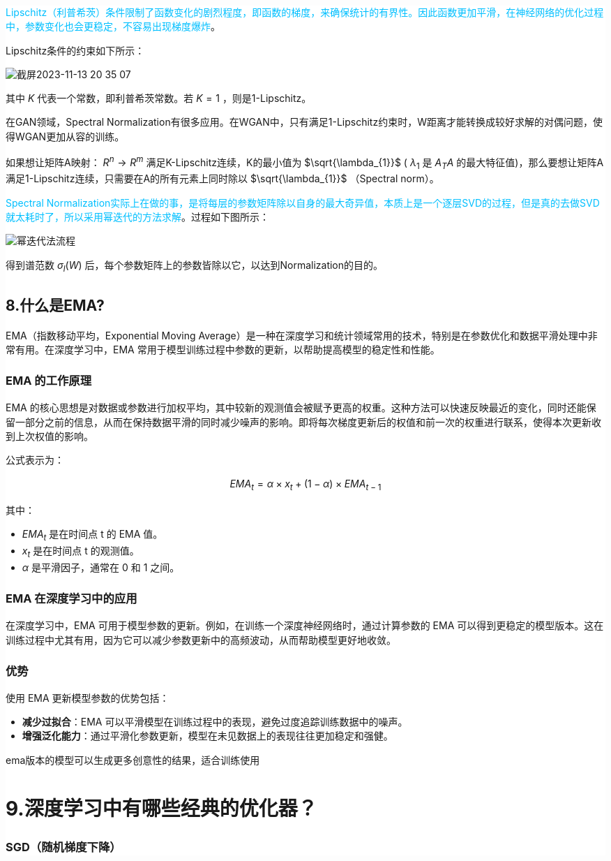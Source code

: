 <font color=DeepSkyBlue>Lipschitz（利普希茨）条件限制了函数变化的剧烈程度，即函数的梯度，来确保统计的有界性。因此函数更加平滑，在神经网络的优化过程中，参数变化也会更稳定，不容易出现梯度爆炸</font>。

Lipschitz条件的约束如下所示：

<img width="264" alt="截屏2023-11-13 20 35 07" src="https://github.com/WeThinkIn/Interview-for-Algorithm-Engineer/assets/48612300/56926564-0756-4910-bbd1-cd8b2e277ff4">

其中 $K$ 代表一个常数，即利普希茨常数。若 $K=1$ ，则是1-Lipschitz。

在GAN领域，Spectral Normalization有很多应用。在WGAN中，只有满足1-Lipschitz约束时，W距离才能转换成较好求解的对偶问题，使得WGAN更加从容的训练。

如果想让矩阵A映射： $R^{n}\to R^{m}$ 满足K-Lipschitz连续，K的最小值为 $\sqrt{\lambda_{1}}$ ( $\lambda_{1}$ 是 $A_TA$ 的最大特征值)，那么要想让矩阵A满足1-Lipschitz连续，只需要在A的所有元素上同时除以 $\sqrt{\lambda_{1}}$ （Spectral norm）。

<font color=DeepSkyBlue>Spectral Normalization实际上在做的事，是将每层的参数矩阵除以自身的最大奇异值，本质上是一个逐层SVD的过程，但是真的去做SVD就太耗时了，所以采用幂迭代的方法求解</font>。过程如下图所示：

![幂迭代法流程](https://files.mdnice.com/user/33499/450732f1-84ad-4bef-a079-d15bb4c8646d.png)

得到谱范数 $\sigma_l(W)$ 后，每个参数矩阵上的参数皆除以它，以达到Normalization的目的。


<h2 id="8.什么是EMA?">8.什么是EMA?</h2>

EMA（指数移动平均，Exponential Moving Average）是一种在深度学习和统计领域常用的技术，特别是在参数优化和数据平滑处理中非常有用。在深度学习中，EMA 常用于模型训练过程中参数的更新，以帮助提高模型的稳定性和性能。

### EMA 的工作原理

EMA 的核心思想是对数据或参数进行加权平均，其中较新的观测值会被赋予更高的权重。这种方法可以快速反映最近的变化，同时还能保留一部分之前的信息，从而在保持数据平滑的同时减少噪声的影响。即将每次梯度更新后的权值和前一次的权重进行联系，使得本次更新收到上次权值的影响。

公式表示为：

$$EMA_t = \alpha \times x_t + (1 - \alpha) \times EMA_{t-1}$$

其中：
- $EMA_t$ 是在时间点 t 的 EMA 值。
- $x_t$ 是在时间点 t 的观测值。
- $\alpha$ 是平滑因子，通常在 0 和 1 之间。

### EMA 在深度学习中的应用

在深度学习中，EMA 可用于模型参数的更新。例如，在训练一个深度神经网络时，通过计算参数的 EMA 可以得到更稳定的模型版本。这在训练过程中尤其有用，因为它可以减少参数更新中的高频波动，从而帮助模型更好地收敛。

### 优势

使用 EMA 更新模型参数的优势包括：
- **减少过拟合**：EMA 可以平滑模型在训练过程中的表现，避免过度追踪训练数据中的噪声。
- **增强泛化能力**：通过平滑化参数更新，模型在未见数据上的表现往往更加稳定和强健。

ema版本的模型可以生成更多创意性的结果，适合训练使用


<h1 id="9深度学习中有哪些经典的优化器？">9.深度学习中有哪些经典的优化器？</h1>

### SGD（随机梯度下降）
